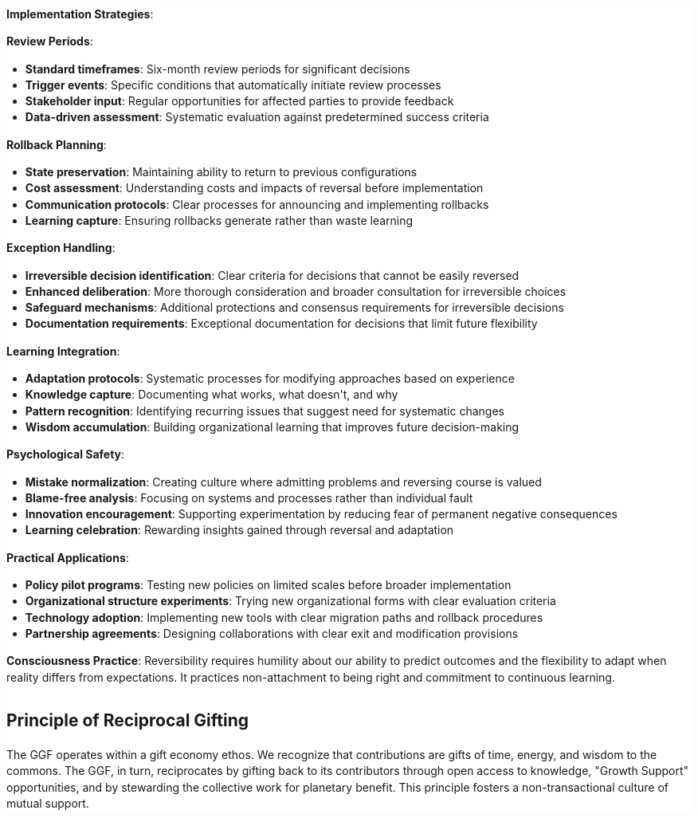 **Implementation Strategies**:

**Review Periods**:
- **Standard timeframes**: Six-month review periods for significant decisions
- **Trigger events**: Specific conditions that automatically initiate review processes
- **Stakeholder input**: Regular opportunities for affected parties to provide feedback
- **Data-driven assessment**: Systematic evaluation against predetermined success criteria

**Rollback Planning**:
- **State preservation**: Maintaining ability to return to previous configurations
- **Cost assessment**: Understanding costs and impacts of reversal before implementation
- **Communication protocols**: Clear processes for announcing and implementing rollbacks
- **Learning capture**: Ensuring rollbacks generate rather than waste learning

**Exception Handling**:
- **Irreversible decision identification**: Clear criteria for decisions that cannot be easily reversed
- **Enhanced deliberation**: More thorough consideration and broader consultation for irreversible choices
- **Safeguard mechanisms**: Additional protections and consensus requirements for irreversible decisions
- **Documentation requirements**: Exceptional documentation for decisions that limit future flexibility

**Learning Integration**:
- **Adaptation protocols**: Systematic processes for modifying approaches based on experience
- **Knowledge capture**: Documenting what works, what doesn't, and why
- **Pattern recognition**: Identifying recurring issues that suggest need for systematic changes
- **Wisdom accumulation**: Building organizational learning that improves future decision-making

**Psychological Safety**:
- **Mistake normalization**: Creating culture where admitting problems and reversing course is valued
- **Blame-free analysis**: Focusing on systems and processes rather than individual fault
- **Innovation encouragement**: Supporting experimentation by reducing fear of permanent negative consequences
- **Learning celebration**: Rewarding insights gained through reversal and adaptation

**Practical Applications**:
- **Policy pilot programs**: Testing new policies on limited scales before broader implementation
- **Organizational structure experiments**: Trying new organizational forms with clear evaluation criteria
- **Technology adoption**: Implementing new tools with clear migration paths and rollback procedures
- **Partnership agreements**: Designing collaborations with clear exit and modification provisions

**Consciousness Practice**: Reversibility requires humility about our ability to predict outcomes and the flexibility to adapt when reality differs from expectations. It practices non-attachment to being right and commitment to continuous learning.

## <a id="principle-of-reciprocal-gifting"></a>Principle of Reciprocal Gifting

The GGF operates within a gift economy ethos. We recognize that contributions are gifts of time, energy, and wisdom to the commons. The GGF, in turn, reciprocates by gifting back to its contributors through open access to knowledge, "Growth Support" opportunities, and by stewarding the collective work for planetary benefit. This principle fosters a non-transactional culture of mutual support.
